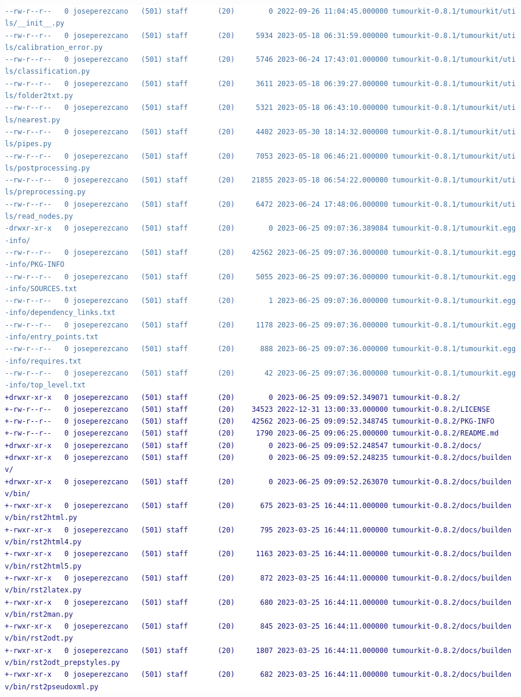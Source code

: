 ```diff
--rw-r--r--   0 joseperezcano   (501) staff       (20)        0 2022-09-26 11:04:45.000000 tumourkit-0.8.1/tumourkit/utils/__init__.py
--rw-r--r--   0 joseperezcano   (501) staff       (20)     5934 2023-05-18 06:31:59.000000 tumourkit-0.8.1/tumourkit/utils/calibration_error.py
--rw-r--r--   0 joseperezcano   (501) staff       (20)     5746 2023-06-24 17:43:01.000000 tumourkit-0.8.1/tumourkit/utils/classification.py
--rw-r--r--   0 joseperezcano   (501) staff       (20)     3611 2023-05-18 06:39:27.000000 tumourkit-0.8.1/tumourkit/utils/folder2txt.py
--rw-r--r--   0 joseperezcano   (501) staff       (20)     5321 2023-05-18 06:43:10.000000 tumourkit-0.8.1/tumourkit/utils/nearest.py
--rw-r--r--   0 joseperezcano   (501) staff       (20)     4402 2023-05-30 18:14:32.000000 tumourkit-0.8.1/tumourkit/utils/pipes.py
--rw-r--r--   0 joseperezcano   (501) staff       (20)     7053 2023-05-18 06:46:21.000000 tumourkit-0.8.1/tumourkit/utils/postprocessing.py
--rw-r--r--   0 joseperezcano   (501) staff       (20)    21855 2023-05-18 06:54:22.000000 tumourkit-0.8.1/tumourkit/utils/preprocessing.py
--rw-r--r--   0 joseperezcano   (501) staff       (20)     6472 2023-06-24 17:48:06.000000 tumourkit-0.8.1/tumourkit/utils/read_nodes.py
-drwxr-xr-x   0 joseperezcano   (501) staff       (20)        0 2023-06-25 09:07:36.389084 tumourkit-0.8.1/tumourkit.egg-info/
--rw-r--r--   0 joseperezcano   (501) staff       (20)    42562 2023-06-25 09:07:36.000000 tumourkit-0.8.1/tumourkit.egg-info/PKG-INFO
--rw-r--r--   0 joseperezcano   (501) staff       (20)     5055 2023-06-25 09:07:36.000000 tumourkit-0.8.1/tumourkit.egg-info/SOURCES.txt
--rw-r--r--   0 joseperezcano   (501) staff       (20)        1 2023-06-25 09:07:36.000000 tumourkit-0.8.1/tumourkit.egg-info/dependency_links.txt
--rw-r--r--   0 joseperezcano   (501) staff       (20)     1178 2023-06-25 09:07:36.000000 tumourkit-0.8.1/tumourkit.egg-info/entry_points.txt
--rw-r--r--   0 joseperezcano   (501) staff       (20)      888 2023-06-25 09:07:36.000000 tumourkit-0.8.1/tumourkit.egg-info/requires.txt
--rw-r--r--   0 joseperezcano   (501) staff       (20)       42 2023-06-25 09:07:36.000000 tumourkit-0.8.1/tumourkit.egg-info/top_level.txt
+drwxr-xr-x   0 joseperezcano   (501) staff       (20)        0 2023-06-25 09:09:52.349071 tumourkit-0.8.2/
+-rw-r--r--   0 joseperezcano   (501) staff       (20)    34523 2022-12-31 13:00:33.000000 tumourkit-0.8.2/LICENSE
+-rw-r--r--   0 joseperezcano   (501) staff       (20)    42562 2023-06-25 09:09:52.348745 tumourkit-0.8.2/PKG-INFO
+-rw-r--r--   0 joseperezcano   (501) staff       (20)     1790 2023-06-25 09:06:25.000000 tumourkit-0.8.2/README.md
+drwxr-xr-x   0 joseperezcano   (501) staff       (20)        0 2023-06-25 09:09:52.248547 tumourkit-0.8.2/docs/
+drwxr-xr-x   0 joseperezcano   (501) staff       (20)        0 2023-06-25 09:09:52.248235 tumourkit-0.8.2/docs/buildenv/
+drwxr-xr-x   0 joseperezcano   (501) staff       (20)        0 2023-06-25 09:09:52.263070 tumourkit-0.8.2/docs/buildenv/bin/
+-rwxr-xr-x   0 joseperezcano   (501) staff       (20)      675 2023-03-25 16:44:11.000000 tumourkit-0.8.2/docs/buildenv/bin/rst2html.py
+-rwxr-xr-x   0 joseperezcano   (501) staff       (20)      795 2023-03-25 16:44:11.000000 tumourkit-0.8.2/docs/buildenv/bin/rst2html4.py
+-rwxr-xr-x   0 joseperezcano   (501) staff       (20)     1163 2023-03-25 16:44:11.000000 tumourkit-0.8.2/docs/buildenv/bin/rst2html5.py
+-rwxr-xr-x   0 joseperezcano   (501) staff       (20)      872 2023-03-25 16:44:11.000000 tumourkit-0.8.2/docs/buildenv/bin/rst2latex.py
+-rwxr-xr-x   0 joseperezcano   (501) staff       (20)      680 2023-03-25 16:44:11.000000 tumourkit-0.8.2/docs/buildenv/bin/rst2man.py
+-rwxr-xr-x   0 joseperezcano   (501) staff       (20)      845 2023-03-25 16:44:11.000000 tumourkit-0.8.2/docs/buildenv/bin/rst2odt.py
+-rwxr-xr-x   0 joseperezcano   (501) staff       (20)     1807 2023-03-25 16:44:11.000000 tumourkit-0.8.2/docs/buildenv/bin/rst2odt_prepstyles.py
+-rwxr-xr-x   0 joseperezcano   (501) staff       (20)      682 2023-03-25 16:44:11.000000 tumourkit-0.8.2/docs/buildenv/bin/rst2pseudoxml.py
```